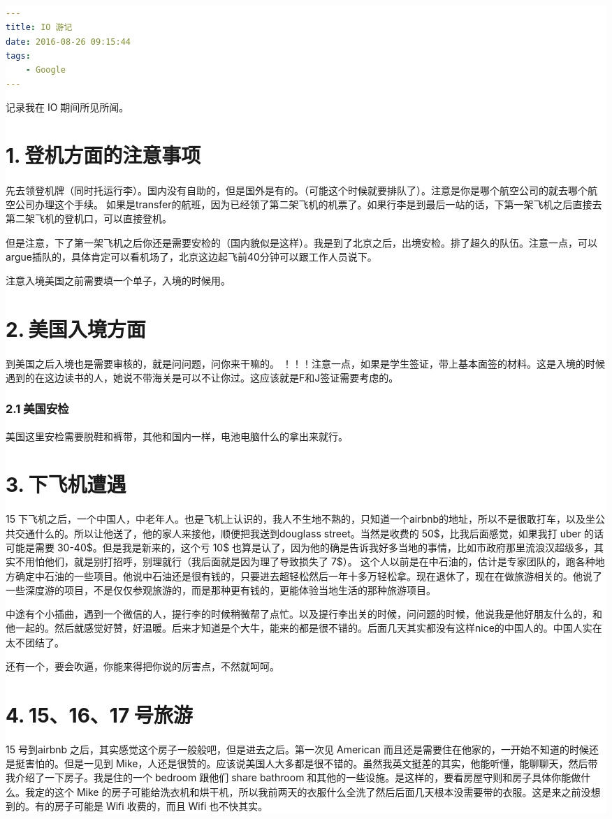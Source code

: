```yaml
---
title: IO 游记
date: 2016-08-26 09:15:44
tags:
    - Google
---
```



记录我在 IO 期间所见所闻。




# 1. 登机方面的注意事项
先去领登机牌（同时托运行李）。国内没有自助的，但是国外是有的。（可能这个时候就要排队了）。注意是你是哪个航空公司的就去哪个航空公司办理这个手续。
如果是transfer的航班，因为已经领了第二架飞机的机票了。如果行李是到最后一站的话，下第一架飞机之后直接去第二架飞机的登机口，可以直接登机。

但是注意，下了第一架飞机之后你还是需要安检的（国内貌似是这样）。我是到了北京之后，出境安检。排了超久的队伍。注意一点，可以argue插队的，具体肯定可以看机场了，北京这边起飞前40分钟可以跟工作人员说下。


注意入境美国之前需要填一个单子，入境的时候用。


# 2. 美国入境方面
到美国之后入境也是需要审核的，就是问问题，问你来干嘛的。
！！！注意一点，如果是学生签证，带上基本面签的材料。这是入境的时候遇到的在这边读书的人，她说不带海关是可以不让你过。这应该就是F和J签证需要考虑的。

### 2.1 美国安检
美国这里安检需要脱鞋和裤带，其他和国内一样，电池电脑什么的拿出来就行。

# 3. 下飞机遭遇
15 下飞机之后，一个中国人，中老年人。也是飞机上认识的，我人不生地不熟的，只知道一个airbnb的地址，所以不是很敢打车，以及坐公共交通什么的。所以让他送了，他的家人来接他，顺便把我送到douglass street。当然是收费的 50\$，比我后面感觉，如果我打 uber 的话可能是需要 30-40\$。但是我是新来的，这个亏 10\$ 也算是认了，因为他的确是告诉我好多当地的事情，比如市政府那里流浪汉超级多，其实不用怕他们，就是别打招呼，别理就行（我后面就是因为理了导致损失了 7\$）。
这个人以前是在中石油的，估计是专家团队的，跑各种地方确定中石油的一些项目。他说中石油还是很有钱的，只要进去超轻松然后一年十多万轻松拿。现在退休了，现在在做旅游相关的。他说了一些深度游的项目，不是仅仅参观旅游的，而是那种更有钱的，更能体验当地生活的那种旅游项目。

中途有个小插曲，遇到一个微信的人，提行李的时候稍微帮了点忙。以及提行李出关的时候，问问题的时候，他说我是他好朋友什么的，和他一起的。然后就感觉好赞，好温暖。后来才知道是个大牛，能来的都是很不错的。后面几天其实都没有这样nice的中国人的。中国人实在太不团结了。

还有一个，要会吹逼，你能来得把你说的厉害点，不然就呵呵。

# 4. 15、16、17 号旅游
15 号到airbnb 之后，其实感觉这个房子一般般吧，但是进去之后。第一次见 American 而且还是需要住在他家的，一开始不知道的时候还是挺害怕的。但是一见到 Mike，人还是很赞的。应该说美国人大多都是很不错的。虽然我英文挺差的其实，他能听懂，能聊聊天，然后带我介绍了一下房子。我是住的一个 bedroom 跟他们 share bathroom 和其他的一些设施。是这样的，要看房屋守则和房子具体你能做什么。我定的这个 Mike 的房子可能给洗衣机和烘干机，所以我前两天的衣服什么全洗了然后后面几天根本没需要带的衣服。这是来之前没想到的。有的房子可能是 Wifi 收费的，而且 Wifi 也不快其实。
